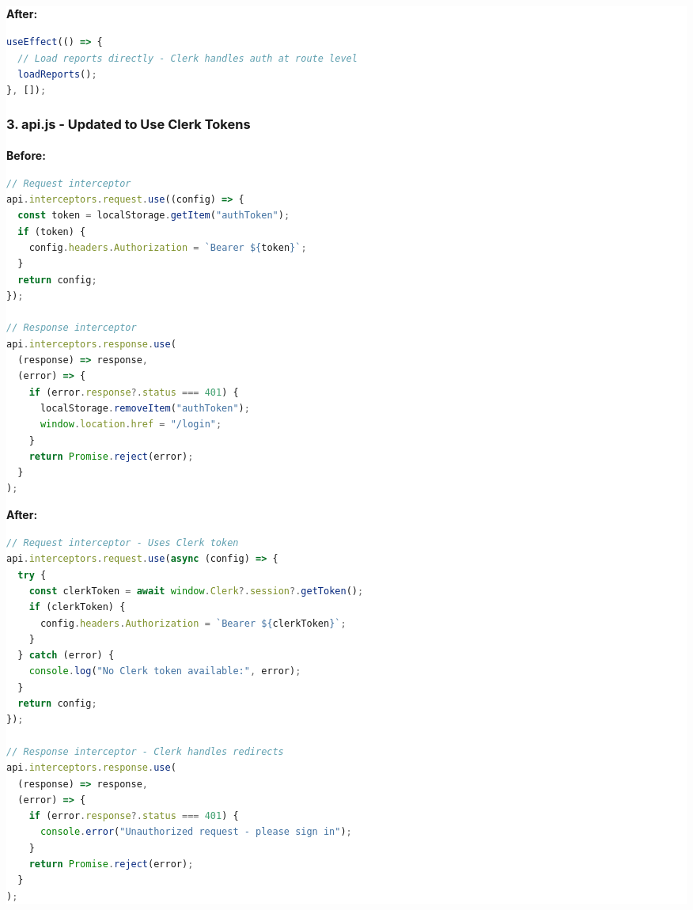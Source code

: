 **After:**

```jsx
useEffect(() => {
  // Load reports directly - Clerk handles auth at route level
  loadReports();
}, []);
```

### 3. **api.js** - Updated to Use Clerk Tokens

**Before:**

```javascript
// Request interceptor
api.interceptors.request.use((config) => {
  const token = localStorage.getItem("authToken");
  if (token) {
    config.headers.Authorization = `Bearer ${token}`;
  }
  return config;
});

// Response interceptor
api.interceptors.response.use(
  (response) => response,
  (error) => {
    if (error.response?.status === 401) {
      localStorage.removeItem("authToken");
      window.location.href = "/login";
    }
    return Promise.reject(error);
  }
);
```

**After:**

```javascript
// Request interceptor - Uses Clerk token
api.interceptors.request.use(async (config) => {
  try {
    const clerkToken = await window.Clerk?.session?.getToken();
    if (clerkToken) {
      config.headers.Authorization = `Bearer ${clerkToken}`;
    }
  } catch (error) {
    console.log("No Clerk token available:", error);
  }
  return config;
});

// Response interceptor - Clerk handles redirects
api.interceptors.response.use(
  (response) => response,
  (error) => {
    if (error.response?.status === 401) {
      console.error("Unauthorized request - please sign in");
    }
    return Promise.reject(error);
  }
);
```
